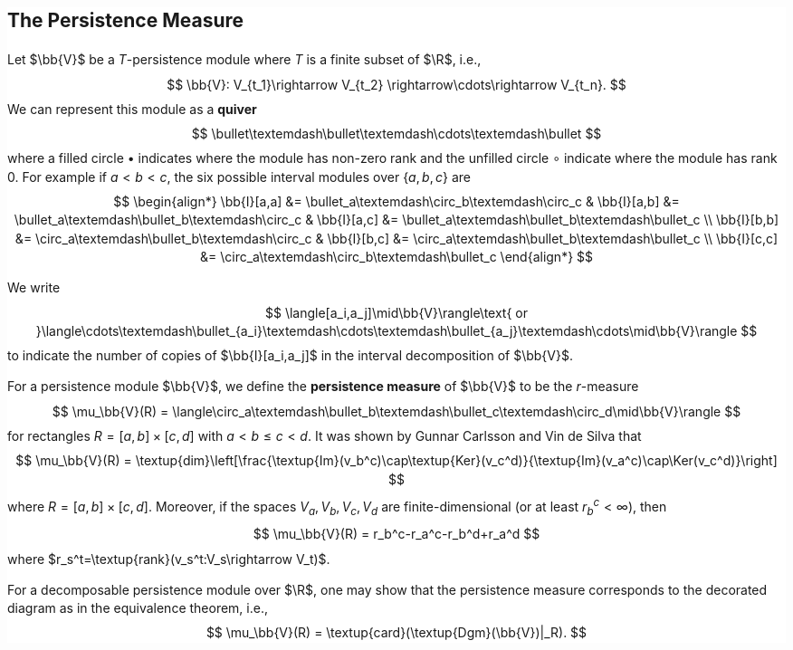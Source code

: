 ## The Persistence Measure

Let $\bb{V}$ be a $T$-persistence module where $T$ is a finite subset of $\R$, i.e.,
$$
	\bb{V}: V_{t_1}\rightarrow V_{t_2} \rightarrow\cdots\rightarrow V_{t_n}.
$$
We can represent this module as a **quiver**
$$
	\bullet\textemdash\bullet\textemdash\cdots\textemdash\bullet
$$
where a filled circle $\bullet$ indicates where the module has non-zero rank and the unfilled circle $\circ$ indicate where the module has rank 0. For example if $a<b<c$, the six possible interval modules over $\{a,b,c\}$ are
$$
\begin{align*}
	\bb{I}[a,a] &= \bullet_a\textemdash\circ_b\textemdash\circ_c & \bb{I}[a,b] &= \bullet_a\textemdash\bullet_b\textemdash\circ_c & \bb{I}[a,c] &= \bullet_a\textemdash\bullet_b\textemdash\bullet_c \\
	\bb{I}[b,b] &= \circ_a\textemdash\bullet_b\textemdash\circ_c & \bb{I}[b,c] &= \circ_a\textemdash\bullet_b\textemdash\bullet_c \\
	\bb{I}[c,c] &= \circ_a\textemdash\circ_b\textemdash\bullet_c
\end{align*}
$$

We write 
$$
	\langle[a_i,a_j]\mid\bb{V}\rangle\text{ or }\langle\cdots\textemdash\bullet_{a_i}\textemdash\cdots\textemdash\bullet_{a_j}\textemdash\cdots\mid\bb{V}\rangle
$$
to indicate the number of copies of $\bb{I}[a_i,a_j]$ in the interval decomposition of $\bb{V}$.

For a persistence module $\bb{V}$, we define the **persistence measure** of $\bb{V}$ to be the $r$-measure
$$
	\mu_\bb{V}(R) = \langle\circ_a\textemdash\bullet_b\textemdash\bullet_c\textemdash\circ_d\mid\bb{V}\rangle
$$
for rectangles $R=[a,b]\times[c,d]$ with $a<b\le c<d$. It was shown by Gunnar Carlsson and Vin de Silva that
$$
	\mu_\bb{V}(R) = \textup{dim}\left[\frac{\textup{Im}(v_b^c)\cap\textup{Ker}(v_c^d)}{\textup{Im}(v_a^c)\cap\Ker(v_c^d)}\right]
$$
where $R=[a,b]\times[c,d]$. Moreover, if the spaces $V_a,V_b,V_c,V_d$ are finite-dimensional (or at least $r_b^c<\infty$), then
$$
	\mu_\bb{V}(R) = r_b^c-r_a^c-r_b^d+r_a^d
$$
where $r_s^t=\textup{rank}(v_s^t:V_s\rightarrow V_t)$.

For a decomposable persistence module over $\R$, one may show that the persistence measure corresponds to the decorated diagram as in the equivalence theorem, i.e.,
$$
	\mu_\bb{V}(R) = \textup{card}(\textup{Dgm}(\bb{V})|_R).
$$
